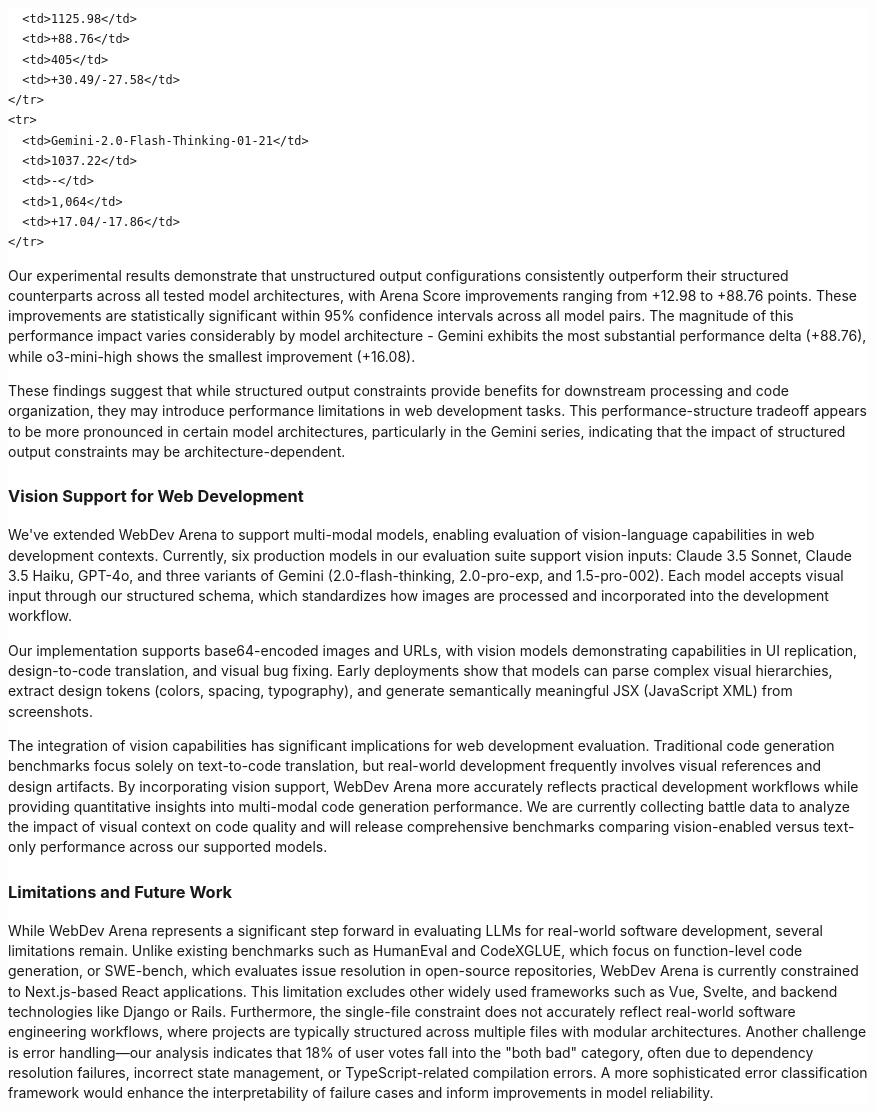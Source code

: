       <td>1125.98</td>
      <td>+88.76</td>
      <td>405</td>
      <td>+30.49/-27.58</td>
    </tr>
    <tr>
      <td>Gemini-2.0-Flash-Thinking-01-21</td>
      <td>1037.22</td>
      <td>-</td>
      <td>1,064</td>
      <td>+17.04/-17.86</td>
    </tr>
  </tbody>
</table>

Our experimental results demonstrate that unstructured output configurations consistently outperform their structured counterparts across all tested model architectures, with Arena Score improvements ranging from \+12.98 to \+88.76 points. These improvements are statistically significant within 95% confidence intervals across all model pairs. The magnitude of this performance impact varies considerably by model architecture \- Gemini exhibits the most substantial performance delta (+88.76), while o3-mini-high shows the smallest improvement (+16.08). 

These findings suggest that while structured output constraints provide benefits for downstream processing and code organization, they may introduce performance limitations in web development tasks. This performance-structure tradeoff appears to be more pronounced in certain model architectures, particularly in the Gemini series, indicating that the impact of structured output constraints may be architecture-dependent.

### Vision Support for Web Development

We've extended WebDev Arena to support multi-modal models, enabling evaluation of vision-language capabilities in web development contexts. Currently, six production models in our evaluation suite support vision inputs: Claude 3.5 Sonnet, Claude 3.5 Haiku, GPT-4o, and three variants of Gemini (2.0-flash-thinking, 2.0-pro-exp, and 1.5-pro-002). Each model accepts visual input through our structured schema, which standardizes how images are processed and incorporated into the development workflow.

Our implementation supports base64-encoded images and URLs, with vision models demonstrating capabilities in UI replication, design-to-code translation, and visual bug fixing. Early deployments show that models can parse complex visual hierarchies, extract design tokens (colors, spacing, typography), and generate semantically meaningful JSX (JavaScript XML) from screenshots. 

The integration of vision capabilities has significant implications for web development evaluation. Traditional code generation benchmarks focus solely on text-to-code translation, but real-world development frequently involves visual references and design artifacts. By incorporating vision support, WebDev Arena more accurately reflects practical development workflows while providing quantitative insights into multi-modal code generation performance. We are currently collecting battle data to analyze the impact of visual context on code quality and will release comprehensive benchmarks comparing vision-enabled versus text-only performance across our supported models.

### Limitations and Future Work

While WebDev Arena represents a significant step forward in evaluating LLMs for real-world software development, several limitations remain. Unlike existing benchmarks such as HumanEval and CodeXGLUE, which focus on function-level code generation, or SWE-bench, which evaluates issue resolution in open-source repositories, WebDev Arena is currently constrained to Next.js-based React applications. This limitation excludes other widely used frameworks such as Vue, Svelte, and backend technologies like Django or Rails. Furthermore, the single-file constraint does not accurately reflect real-world software engineering workflows, where projects are typically structured across multiple files with modular architectures. Another challenge is error handling—our analysis indicates that 18% of user votes fall into the "both bad" category, often due to dependency resolution failures, incorrect state management, or TypeScript-related compilation errors. A more sophisticated error classification framework would enhance the interpretability of failure cases and inform improvements in model reliability.
